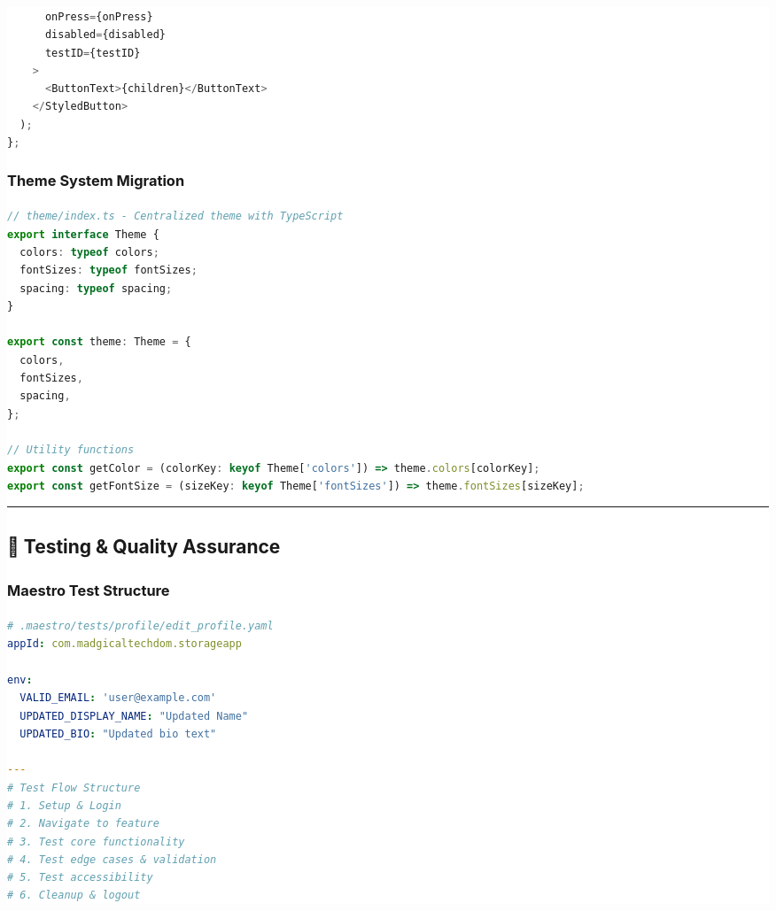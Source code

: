 ```typescript
      onPress={onPress} 
      disabled={disabled}
      testID={testID}
    >
      <ButtonText>{children}</ButtonText>
    </StyledButton>
  );
};
```

### **Theme System Migration**
```typescript
// theme/index.ts - Centralized theme with TypeScript
export interface Theme {
  colors: typeof colors;
  fontSizes: typeof fontSizes;
  spacing: typeof spacing;
}

export const theme: Theme = {
  colors,
  fontSizes,
  spacing,
};

// Utility functions
export const getColor = (colorKey: keyof Theme['colors']) => theme.colors[colorKey];
export const getFontSize = (sizeKey: keyof Theme['fontSizes']) => theme.fontSizes[sizeKey];
```

---

## 🧪 **Testing & Quality Assurance**

### **Maestro Test Structure**
```yaml
# .maestro/tests/profile/edit_profile.yaml
appId: com.madgicaltechdom.storageapp

env:
  VALID_EMAIL: 'user@example.com'
  UPDATED_DISPLAY_NAME: "Updated Name"
  UPDATED_BIO: "Updated bio text"

---
# Test Flow Structure
# 1. Setup & Login
# 2. Navigate to feature
# 3. Test core functionality
# 4. Test edge cases & validation
# 5. Test accessibility
# 6. Cleanup & logout
```
